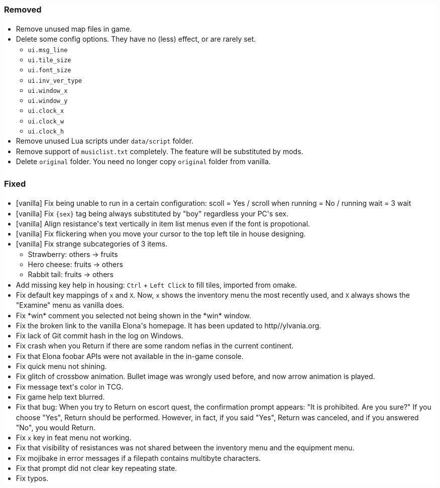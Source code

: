 
### Removed

- Remove unused map files in game.
- Delete some config options. They have no (less) effect, or are rarely set.
  - `ui.msg_line`
  - `ui.tile_size`
  - `ui.font_size`
  - `ui.inv_ver_type`
  - `ui.window_x`
  - `ui.window_y`
  - `ui.clock_x`
  - `ui.clock_w`
  - `ui.clock_h`
- Remove unused Lua scripts under `data/script` folder.
- Remove support of `musiclist.txt` completely. The feature will be substituted by mods.
- Delete `original` folder. You need no longer copy `original` folder from vanilla.


### Fixed

- [vanilla] Fix being unable to run in a certain configuration: scoll = Yes / scroll when running = No / running wait = 3 wait
- [vanilla] Fix `{sex}` tag being always substituted by "boy" regardless your PC's sex.
- [vanilla] Align resistance's text vertically in item list menus even if the font is propotional.
- [vanilla] Fix flickering when you move your cursor to the top left tile in house designing.
- [vanilla] Fix strange subcategories of 3 items.
  - Strawberry: others -> fruits
  - Hero cheese: fruits -> others
  - Rabbit tail: fruits -> others
- Add missing key help in housing: `Ctrl` + `Left Click` to fill tiles, imported from omake.
- Fix default key mappings of `x` and `X`. Now, `x` shows the inventory menu the most recently used, and `X` always shows the "Examine" menu as vanilla does.
- Fix \*win\* comment you selected not being shown in the \*win\* window.
- Fix the broken link to the vanilla Elona's homepage. It has been updated to http//ylvania.org.
- Fix lack of Git commit hash in the log on Windows.
- Fix crash when you Return if there are some random nefias in the current continent.
- Fix that Elona foobar APIs were not available in the in-game console.
- Fix quick menu not shining.
- Fix glitch of crossbow animation. Bullet image was wrongly used before, and now arrow animation is played.
- Fix message text's color in TCG.
- Fix game help text blurred.
- Fix that bug: When you try to Return on escort quest, the confirmation prompt appears: "It is prohibited. Are you sure?" If you choose "Yes", Return should be performed. However, in fact, if you said "Yes", Return was canceled, and if you answered "No", you would Return.
- Fix `x` key in feat menu not working.
- Fix that visibility of resistances was not shared between the inventory menu and the equipment menu.
- Fix mojibake in error messages if a filepath contains multibyte characters.
- Fix that prompt did not clear key repeating state.
- Fix typos.

